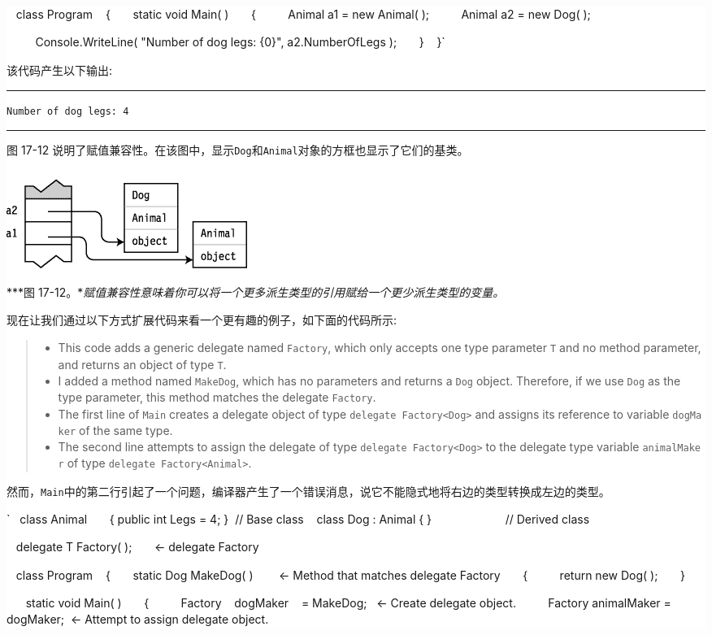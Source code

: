    class Program
   {
      static void Main( )
      {
         Animal a1 = new Animal( );
         Animal a2 = new Dog( );

         Console.WriteLine( "Number of dog legs: {0}", a2.NumberOfLegs );
      }
   }`

该代码产生以下输出:

* * *

`Number of dog legs: 4`

* * *

图 17-12 说明了赋值兼容性。在该图中，显示`Dog`和`Animal`对象的方框也显示了它们的基类。

![Image](img/Solis42789fig1712.jpg)

***图 17-12。**赋值兼容性意味着你可以将一个更多派生类型的引用赋给一个更少派生类型的变量。*

现在让我们通过以下方式扩展代码来看一个更有趣的例子，如下面的代码所示:

> *   This code adds a generic delegate named `Factory`, which only accepts one type parameter `T` and no method parameter, and returns an object of type `T`.
> *   I added a method named `MakeDog`, which has no parameters and returns a `Dog` object. Therefore, if we use `Dog` as the type parameter, this method matches the delegate `Factory`.
> *   The first line of `Main` creates a delegate object of type `delegate Factory<Dog>` and assigns its reference to variable `dogMaker` of the same type.
> *   The second line attempts to assign the delegate of type `delegate Factory<Dog>` to the delegate type variable `animalMaker` of type `delegate Factory<Animal>`.

然而，`Main`中的第二行引起了一个问题，编译器产生了一个错误消息，说它不能隐式地将右边的类型转换成左边的类型。

`   class Animal       { public int Legs = 4; }  // Base class
   class Dog : Animal { }                       // Derived class

   delegate T Factory<T>( );       ← delegate Factory

   class Program
   {
      static Dog MakeDog( )        ← Method that matches delegate Factory
      {
         return new Dog( );
      }

      static void Main( )
      {
         Factory<Dog>    dogMaker    = MakeDog;   ← Create delegate object.
         Factory<Animal> animalMaker = dogMaker;  ← Attempt to assign delegate object.
